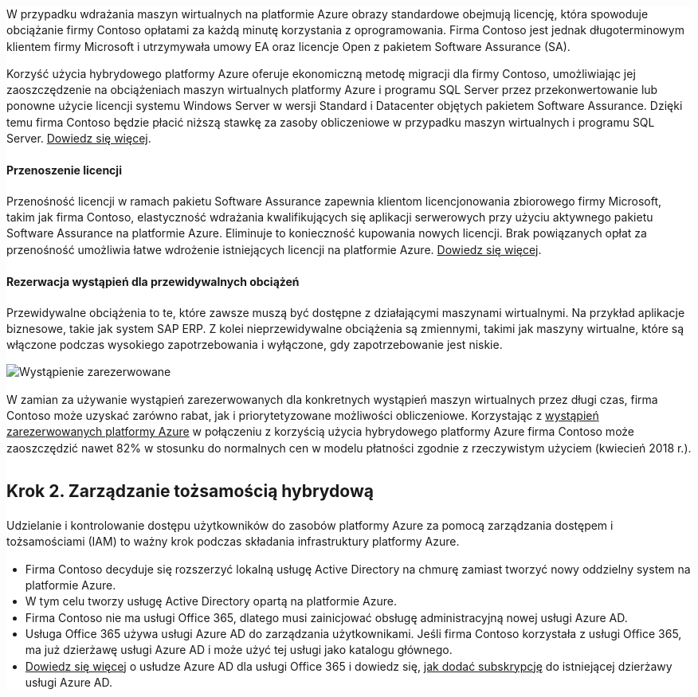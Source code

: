 W przypadku wdrażania maszyn wirtualnych na platformie Azure obrazy standardowe obejmują licencję, która spowoduje obciążanie firmy Contoso opłatami za każdą minutę korzystania z oprogramowania. Firma Contoso jest jednak długoterminowym klientem firmy Microsoft i utrzymywała umowy EA oraz licencje Open z pakietem Software Assurance (SA).

Korzyść użycia hybrydowego platformy Azure oferuje ekonomiczną metodę migracji dla firmy Contoso, umożliwiając jej zaoszczędzenie na obciążeniach maszyn wirtualnych platformy Azure i programu SQL Server przez przekonwertowanie lub ponowne użycie licencji systemu Windows Server w wersji Standard i Datacenter objętych pakietem Software Assurance. Dzięki temu firma Contoso będzie płacić niższą stawkę za zasoby obliczeniowe w przypadku maszyn wirtualnych i programu SQL Server. [Dowiedz się więcej](https://azure.microsoft.com/pricing/hybrid-benefit).

#### <a name="license-mobility"></a>Przenoszenie licencji

Przenośność licencji w ramach pakietu Software Assurance zapewnia klientom licencjonowania zbiorowego firmy Microsoft, takim jak firma Contoso, elastyczność wdrażania kwalifikujących się aplikacji serwerowych przy użyciu aktywnego pakietu Software Assurance na platformie Azure. Eliminuje to konieczność kupowania nowych licencji. Brak powiązanych opłat za przenośność umożliwia łatwe wdrożenie istniejących licencji na platformie Azure. [Dowiedz się więcej](https://azure.microsoft.com/pricing/license-mobility).

#### <a name="reserve-instances-for-predictable-workloads"></a>Rezerwacja wystąpień dla przewidywalnych obciążeń

Przewidywalne obciążenia to te, które zawsze muszą być dostępne z działającymi maszynami wirtualnymi. Na przykład aplikacje biznesowe, takie jak system SAP ERP. Z kolei nieprzewidywalne obciążenia są zmiennymi, takimi jak maszyny wirtualne, które są włączone podczas wysokiego zapotrzebowania i wyłączone, gdy zapotrzebowanie jest niskie.

![Wystąpienie zarezerwowane](./media/contoso-migration-infrastructure/reserved-instance.png)

W zamian za używanie wystąpień zarezerwowanych dla konkretnych wystąpień maszyn wirtualnych przez długi czas, firma Contoso może uzyskać zarówno rabat, jak i priorytetyzowane możliwości obliczeniowe. Korzystając z [wystąpień zarezerwowanych platformy Azure](https://azure.microsoft.com/pricing/reserved-vm-instances) w połączeniu z korzyścią użycia hybrydowego platformy Azure firma Contoso może zaoszczędzić nawet 82% w stosunku do normalnych cen w modelu płatności zgodnie z rzeczywistym użyciem (kwiecień 2018 r.).

## <a name="step-2-manage-hybrid-identity"></a>Krok 2. Zarządzanie tożsamością hybrydową

Udzielanie i kontrolowanie dostępu użytkowników do zasobów platformy Azure za pomocą zarządzania dostępem i tożsamościami (IAM) to ważny krok podczas składania infrastruktury platformy Azure.

- Firma Contoso decyduje się rozszerzyć lokalną usługę Active Directory na chmurę zamiast tworzyć nowy oddzielny system na platformie Azure.
- W tym celu tworzy usługę Active Directory opartą na platformie Azure.
- Firma Contoso nie ma usługi Office 365, dlatego musi zainicjować obsługę administracyjną nowej usługi Azure AD.
- Usługa Office 365 używa usługi Azure AD do zarządzania użytkownikami. Jeśli firma Contoso korzystała z usługi Office 365, ma już dzierżawę usługi Azure AD i może użyć tej usługi jako katalogu głównego.
- [Dowiedz się więcej](https://support.office.com/article/understanding-office-365-identity-and-azure-active-directory-06a189e7-5ec6-4af2-94bf-a22ea225a7a9) o usłudze Azure AD dla usługi Office 365 i dowiedz się, [jak dodać subskrypcję](https://docs.microsoft.com/azure/active-directory/active-directory-how-subscriptions-associated-directory) do istniejącej dzierżawy usługi Azure AD.
